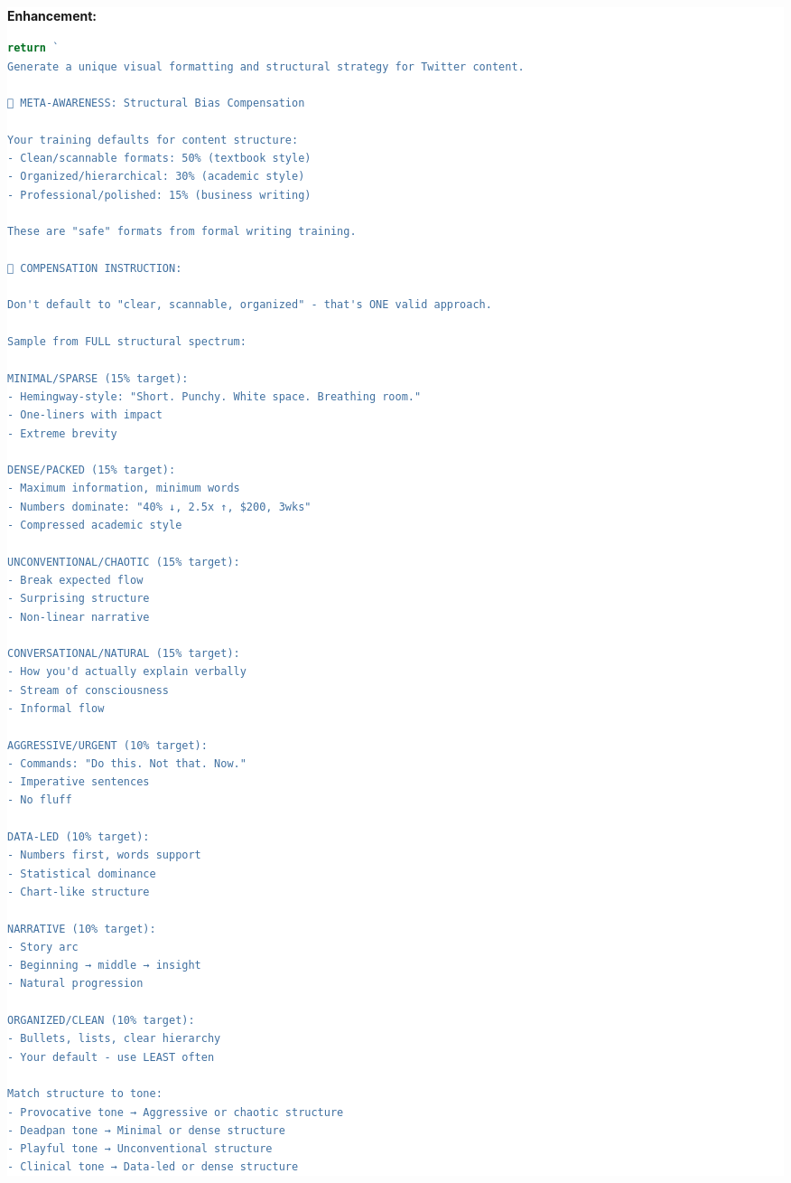 **Enhancement:**
```typescript
return `
Generate a unique visual formatting and structural strategy for Twitter content.

🧠 META-AWARENESS: Structural Bias Compensation

Your training defaults for content structure:
- Clean/scannable formats: 50% (textbook style)
- Organized/hierarchical: 30% (academic style)
- Professional/polished: 15% (business writing)

These are "safe" formats from formal writing training.

🎯 COMPENSATION INSTRUCTION:

Don't default to "clear, scannable, organized" - that's ONE valid approach.

Sample from FULL structural spectrum:

MINIMAL/SPARSE (15% target):
- Hemingway-style: "Short. Punchy. White space. Breathing room."
- One-liners with impact
- Extreme brevity

DENSE/PACKED (15% target):
- Maximum information, minimum words
- Numbers dominate: "40% ↓, 2.5x ↑, $200, 3wks"
- Compressed academic style

UNCONVENTIONAL/CHAOTIC (15% target):
- Break expected flow
- Surprising structure
- Non-linear narrative

CONVERSATIONAL/NATURAL (15% target):
- How you'd actually explain verbally
- Stream of consciousness
- Informal flow

AGGRESSIVE/URGENT (10% target):
- Commands: "Do this. Not that. Now."
- Imperative sentences
- No fluff

DATA-LED (10% target):
- Numbers first, words support
- Statistical dominance
- Chart-like structure

NARRATIVE (10% target):
- Story arc
- Beginning → middle → insight
- Natural progression

ORGANIZED/CLEAN (10% target):
- Bullets, lists, clear hierarchy
- Your default - use LEAST often

Match structure to tone:
- Provocative tone → Aggressive or chaotic structure
- Deadpan tone → Minimal or dense structure
- Playful tone → Unconventional structure
- Clinical tone → Data-led or dense structure
```
